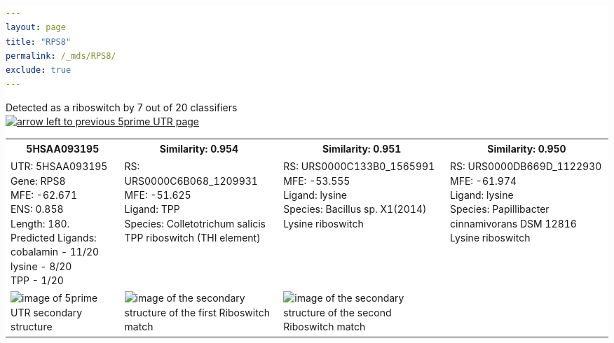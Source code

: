 ```yaml
---
layout: page
title: "RPS8"
permalink: /_mds/RPS8/
exclude: true
---
```


<link rel="stylesheet" href="../../custom.css">


<div> Detected as a riboswitch by 7 out of 20 classifiers </div>



<div class="row" >
  <div class="column">
    <a href="../../_mds/SLC25A32/"><span title="Previous 5 prime UTR"><img src="../../icons/arrow_left.png" alt="arrow left to previous 5prime UTR page" style="width:100%"></span></a>
  </div>
  <div class="column_center">
    <table>
      <tr>
        <span title="5 prime UTR information"><th>5HSAA093195</th></span>
        <span title="Similarity of the first riboswitch match"><th>Similarity: 0.954</th></span>
        <span title="Similarity of the second riboswitch match"><th>Similarity: 0.951</th></span>
        <span title=Similarity of the third riboswitch match"><th>Similarity: 0.950</th></span>
      </tr>
        <tr>
            <td>
                    UTR: 5HSAA093195<br>
                    Gene: RPS8<br>
                    MFE: -62.671<br>
                    ENS: 0.858<br>
                    Length: 180.<br>
                    Predicted Ligands:<br>
                    cobalamin - 11/20<br>
                    lysine - 8/20<br>
                    TPP - 1/20<br>         
            </td>
            <td>
                    RS: URS0000C6B068_1209931<br>
                    MFE: -51.625<br>
                    Ligand: TPP<br>
                    Species: Colletotrichum salicis TPP riboswitch (THI element)<br>
            </td>
            <td>
                    RS: URS0000C133B0_1565991<br>
                    MFE: -53.555<br>
                    Ligand: lysine<br>
                    Species: Bacillus sp. X1(2014) Lysine riboswitch<br>
            </td>
            <td>
                    RS: URS0000DB669D_1122930<br>
                    MFE: -61.974<br>
                    Ligand: lysine<br>
                Species: Papillibacter cinnamivorans DSM 12816 Lysine riboswitch<br>
            </td>
        </tr>
      <tr>
        <td><span title="NUPACK MFE secondary structure of the 5 prime UTR (100 folding simulations)"><img src="../../alns/dot/UTR_5HSAA093195_1118.png" alt="image of 5prime UTR secondary structure" style="width:100%"></span></td>
        <td><span title="NUPACK MFE secondary structure of the first riboswitch match (100 folding simulations)"><img src="../../alns/dot/RS_URS0000C6B068_1209931_1118.png" alt="image of the secondary structure of the first Riboswitch match" style="width:100%"></span></td>
        <td><span title="NUPACK MFE secondary structure of the second riboswitch match (100 folding simulations)"><img src="../../alns/dot/RS_URS0000C133B0_1565991_1118.png" alt="image of the secondary structure of the second Riboswitch match" style="width:100%"></span></td>
